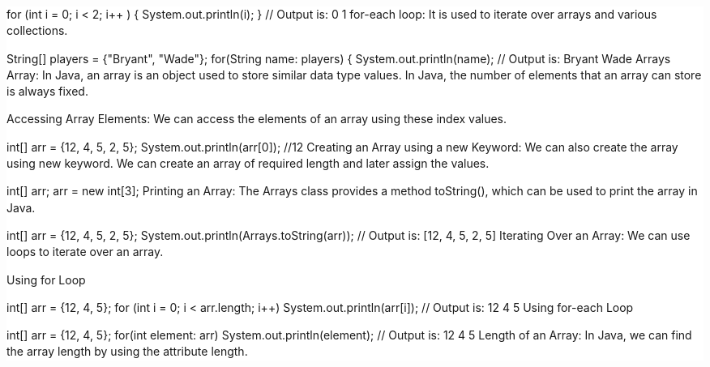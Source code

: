 for (int i = 0; i < 2; i++ ) {
    System.out.println(i);
}
// Output is:
0
1
for-each loop: It is used to iterate over arrays and various collections.

String[] players = {"Bryant", "Wade"};
for(String name: players) {
    System.out.println(name);
// Output is:
Bryant
Wade
Arrays
Array: In Java, an array is an object used to store similar data type values. In Java, the number of elements that an array can store is always fixed.

Accessing Array Elements: We can access the elements of an array using these index values.

int[] arr = {12, 4, 5, 2, 5};
System.out.println(arr[0]); //12
Creating an Array using a new Keyword: We can also create the array using new keyword. We can create an array of required length and later assign the values.

int[] arr; 
arr = new int[3]; 
Printing an Array: The Arrays class provides a method toString(), which can be used to print the array in Java.

int[] arr = {12, 4, 5, 2, 5};
System.out.println(Arrays.toString(arr));
// Output is:
[12, 4, 5, 2, 5]
Iterating Over an Array: We can use loops to iterate over an array.

Using for Loop

int[] arr = {12, 4, 5};
for (int i = 0; i < arr.length; i++)
    System.out.println(arr[i]);
// Output is: 
12
4
5
Using for-each Loop

int[] arr = {12, 4, 5};
for(int element: arr)
    System.out.println(element);
// Output is: 
12
4
5
Length of an Array: In Java, we can find the array length by using the attribute length.
